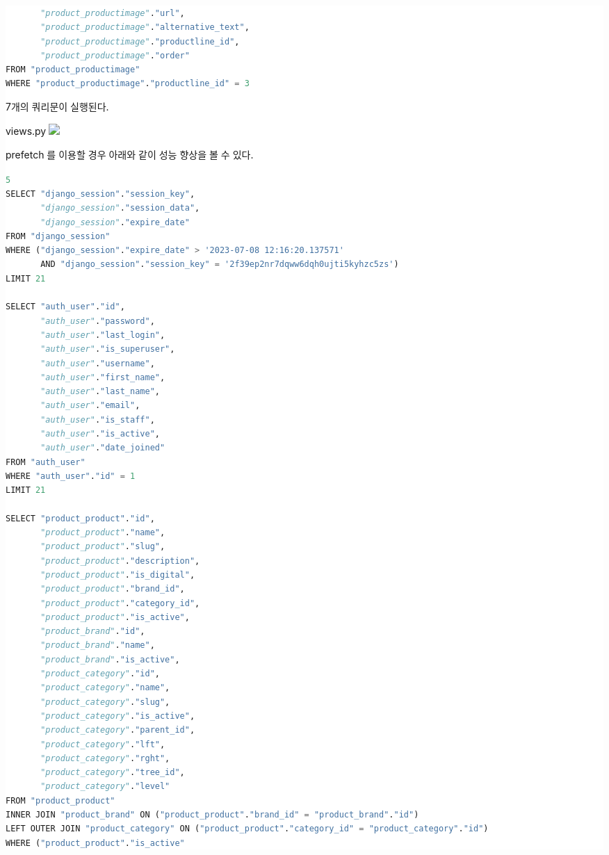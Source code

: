 ```python
       "product_productimage"."url",
       "product_productimage"."alternative_text",
       "product_productimage"."productline_id",
       "product_productimage"."order"
FROM "product_productimage"
WHERE "product_productimage"."productline_id" = 3

```
7개의 쿼리문이 실행된다. 

views.py
![](https://i.imgur.com/BoW8oui.png)

prefetch 를 이용할 경우 아래와 같이 성능 향상을 볼 수 있다.

```python
5
SELECT "django_session"."session_key",
       "django_session"."session_data",
       "django_session"."expire_date"
FROM "django_session"
WHERE ("django_session"."expire_date" > '2023-07-08 12:16:20.137571'
       AND "django_session"."session_key" = '2f39ep2nr7dqww6dqh0ujti5kyhzc5zs')
LIMIT 21

SELECT "auth_user"."id",
       "auth_user"."password",
       "auth_user"."last_login",
       "auth_user"."is_superuser",
       "auth_user"."username",
       "auth_user"."first_name",
       "auth_user"."last_name",
       "auth_user"."email",
       "auth_user"."is_staff",
       "auth_user"."is_active",
       "auth_user"."date_joined"
FROM "auth_user"
WHERE "auth_user"."id" = 1
LIMIT 21

SELECT "product_product"."id",
       "product_product"."name",
       "product_product"."slug",
       "product_product"."description",
       "product_product"."is_digital",
       "product_product"."brand_id",
       "product_product"."category_id",
       "product_product"."is_active",
       "product_brand"."id",
       "product_brand"."name",
       "product_brand"."is_active",
       "product_category"."id",
       "product_category"."name",
       "product_category"."slug",
       "product_category"."is_active",
       "product_category"."parent_id",
       "product_category"."lft",
       "product_category"."rght",
       "product_category"."tree_id",
       "product_category"."level"
FROM "product_product"
INNER JOIN "product_brand" ON ("product_product"."brand_id" = "product_brand"."id")
LEFT OUTER JOIN "product_category" ON ("product_product"."category_id" = "product_category"."id")
WHERE ("product_product"."is_active"
```